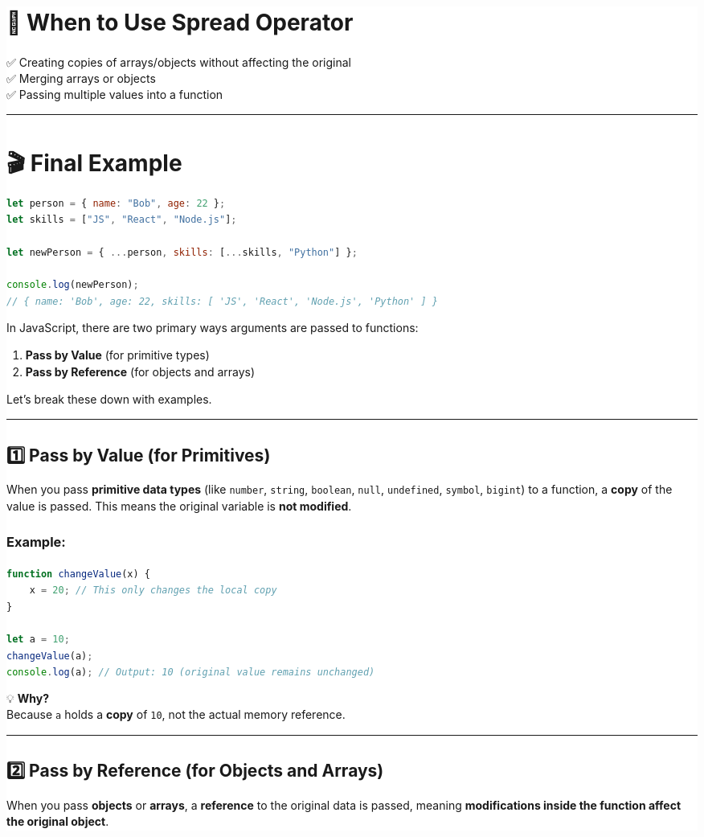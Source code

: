 
# 🎯 **When to Use Spread Operator**
✅ Creating copies of arrays/objects without affecting the original  
✅ Merging arrays or objects  
✅ Passing multiple values into a function  

---

# 🎬 **Final Example**
```js
let person = { name: "Bob", age: 22 };
let skills = ["JS", "React", "Node.js"];

let newPerson = { ...person, skills: [...skills, "Python"] };

console.log(newPerson);
// { name: 'Bob', age: 22, skills: [ 'JS', 'React', 'Node.js', 'Python' ] }
```



In JavaScript, there are two primary ways arguments are passed to functions:

1. **Pass by Value** (for primitive types)
2. **Pass by Reference** (for objects and arrays)

Let’s break these down with examples.

---

## 1️⃣ Pass by Value (for Primitives)
When you pass **primitive data types** (like `number`, `string`, `boolean`, `null`, `undefined`, `symbol`, `bigint`) to a function, a **copy** of the value is passed. This means the original variable is **not modified**.

### Example:
```js
function changeValue(x) {
    x = 20; // This only changes the local copy
}

let a = 10;
changeValue(a);
console.log(a); // Output: 10 (original value remains unchanged)
```
💡 **Why?**  
Because `a` holds a **copy** of `10`, not the actual memory reference.

---

## 2️⃣ Pass by Reference (for Objects and Arrays)
When you pass **objects** or **arrays**, a **reference** to the original data is passed, meaning **modifications inside the function affect the original object**.
